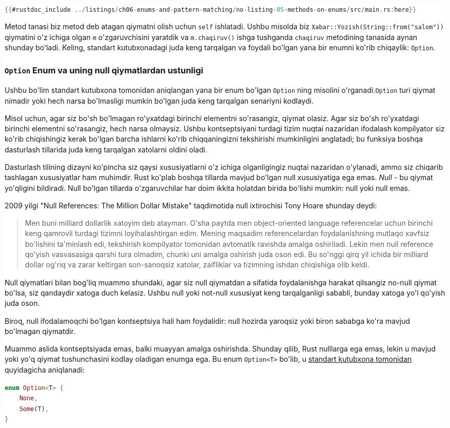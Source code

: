 ```rust
{{#rustdoc_include ../listings/ch06-enums-and-pattern-matching/no-listing-05-methods-on-enums/src/main.rs:here}}
```

Metod tanasi biz metod deb atagan qiymatni olish uchun `self` ishlatadi. Ushbu misolda biz `Xabar::Yozish(String::from("salom"))` qiymatini o'z ichiga olgan `m` o'zgaruvchisini yaratdik va `m.chaqiruv()` ishga tushganda `chaqiruv` metodining tanasida aynan shunday boʻladi.
Keling, standart kutubxonadagi juda keng tarqalgan va foydali bo'lgan yana bir enumni ko'rib chiqaylik: `Option`.

### `Option` Enum va uning null qiymatlardan ustunligi

Ushbu bo'lim standart kutubxona tomonidan aniqlangan yana bir enum bo'lgan `Option` ning misolini o'rganadi.`Option` turi qiymat nimadir yoki hech narsa bo'lmasligi mumkin bo'lgan juda keng tarqalgan senariyni kodlaydi.

Misol uchun, agar siz bo'sh bo'lmagan ro'yxatdagi birinchi elementni so'rasangiz, qiymat olasiz. Agar siz bo'sh ro'yxatdagi birinchi elementni so'rasangiz, hech narsa olmaysiz.
Ushbu kontseptsiyani turdagi tizim nuqtai nazaridan ifodalash kompilyator siz ko'rib chiqishingiz kerak bo'lgan barcha ishlarni ko'rib chiqqaningizni tekshirishi mumkinligini anglatadi; bu funksiya boshqa dasturlash tillarida juda keng tarqalgan xatolarni oldini oladi.

Dasturlash tilining dizayni ko'pincha siz qaysi xususiyatlarni o'z ichiga olganligingiz nuqtai nazaridan o'ylanadi, ammo siz chiqarib tashlagan xususiyatlar ham muhimdir. Rust ko'plab boshqa tillarda mavjud bo'lgan null xususiyatiga ega emas. *Null* - bu qiymat yo'qligini bildiradi. Null bo'lgan tillarda o'zgaruvchilar har doim ikkita holatdan birida bo'lishi mumkin: null yoki null emas.

2009 yilgi "Null References: The Million Dollar Mistake" taqdimotida null ixtirochisi Tony Hoare shunday deydi:

> Men buni milliard dollarlik xatoyim deb atayman. O'sha paytda men object-oriented language
> referencelar uchun birinchi keng qamrovli turdagi tizimni loyihalashtirgan edim. Mening maqsadim
> referencelardan foydalanishning mutlaqo xavfsiz bo'lishini ta'minlash edi, tekshirish kompilyator
> tomonidan avtomatik ravishda amalga oshiriladi. Lekin men null reference qo'yish vasvasasiga
> qarshi tura olmadim, chunki uni amalga oshirish juda oson edi.
> Bu so'nggi qirq yil ichida bir milliard dollar og'riq va zarar keltirgan
> son-sanoqsiz xatolar, zaifliklar va tizimning ishdan chiqishiga olib keldi.

Null qiymatlari bilan bog'liq muammo shundaki, agar siz null qiymatdan a sifatida foydalanishga harakat qilsangiz
no-null qiymat bo'lsa, siz qandaydir xatoga duch kelasiz. Ushbu null yoki not-null xususiyat keng tarqalganligi sababli, bunday xatoga yo'l qo'yish juda oson.

Biroq, null ifodalamoqchi bo'lgan kontseptsiya hali ham foydalidir: null hozirda yaroqsiz yoki biron sababga ko'ra mavjud bo'lmagan qiymatdir.

Muammo aslida kontseptsiyada emas, balki muayyan amalga oshirishda. Shunday qilib, Rust nulllarga ega emas, lekin u mavjud yoki yo'q qiymat tushunchasini kodlay oladigan enumga ega. Bu enum `Option<T>` bo'lib, u [standart kutubxona tomonidan][option] quyidagicha aniqlanadi: 

```rust
enum Option<T> {
    None,
    Some(T),
}
```


[IpAddr]: ../std/net/enum.IpAddr.html
[option]: ../std/option/enum.Option.html
[docs]: ../std/option/enum.Option.html